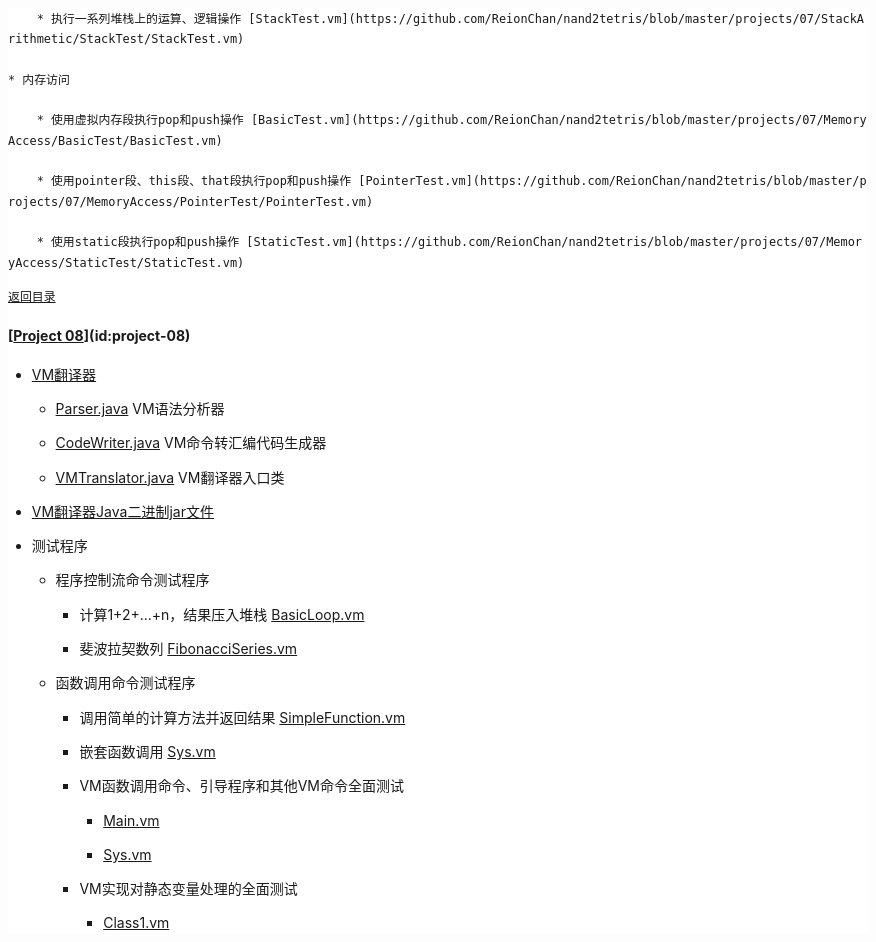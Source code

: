		* 执行一系列堆栈上的运算、逻辑操作 [StackTest.vm](https://github.com/ReionChan/nand2tetris/blob/master/projects/07/StackArithmetic/StackTest/StackTest.vm)
			
	* 内存访问
		
		* 使用虚拟内存段执行pop和push操作 [BasicTest.vm](https://github.com/ReionChan/nand2tetris/blob/master/projects/07/MemoryAccess/BasicTest/BasicTest.vm)
			
		* 使用pointer段、this段、that段执行pop和push操作 [PointerTest.vm](https://github.com/ReionChan/nand2tetris/blob/master/projects/07/MemoryAccess/PointerTest/PointerTest.vm)
		
		* 使用static段执行pop和push操作 [StaticTest.vm](https://github.com/ReionChan/nand2tetris/blob/master/projects/07/MemoryAccess/StaticTest/StaticTest.vm)

[`返回目录`](#content-table)
#### [[Project 08](https://github.com/ReionChan/nand2tetris/tree/master/projects/08)](id:project-08)

* [VM翻译器](https://github.com/ReionChan/nand2tetris/tree/master/projects/08/VMTranslator)

	* [Parser.java](https://github.com/ReionChan/nand2tetris/blob/master/projects/08/VMTranslator/org/reion/Parser.java) VM语法分析器
	
	* [CodeWriter.java](https://github.com/ReionChan/nand2tetris/blob/master/projects/08/VMTranslator/org/reion/CodeWriter.java) VM命令转汇编代码生成器
		
	* [VMTranslator.java](https://github.com/ReionChan/nand2tetris/blob/master/projects/08/VMTranslator/org/reion/VMTranslator.java) VM翻译器入口类
	
* [VM翻译器Java二进制jar文件](https://github.com/ReionChan/nand2tetris/blob/master/projects/08/VMTranslator.jar)

* 测试程序

	* 程序控制流命令测试程序
		
		* 计算1+2+...+n，结果压入堆栈 [BasicLoop.vm](https://github.com/ReionChan/nand2tetris/blob/master/projects/08/ProgramFlow/BasicLoop/BasicLoop.vm)
		
		* 斐波拉契数列 [FibonacciSeries.vm](https://github.com/ReionChan/nand2tetris/blob/master/projects/08/ProgramFlow/FibonacciSeries/FibonacciSeries.vm)
			
	* 函数调用命令测试程序
		
		* 调用简单的计算方法并返回结果 [SimpleFunction.vm](https://github.com/ReionChan/nand2tetris/blob/master/projects/08/FunctionCalls/SimpleFunction/SimpleFunction.vm)
			
		* 嵌套函数调用 [Sys.vm](https://github.com/ReionChan/nand2tetris/blob/master/projects/08/FunctionCalls/NestedCall/Sys.vm)
		
		* VM函数调用命令、引导程序和其他VM命令全面测试
			
			* [Main.vm](https://github.com/ReionChan/nand2tetris/blob/master/projects/08/FunctionCalls/FibonacciElement/Main.vm)
			
			* [Sys.vm](https://github.com/ReionChan/nand2tetris/blob/master/projects/08/FunctionCalls/FibonacciElement/Sys.vm)
		
		* VM实现对静态变量处理的全面测试
			
			* [Class1.vm](https://github.com/ReionChan/nand2tetris/blob/master/projects/08/FunctionCalls/StaticsTest/Class1.vm)
			